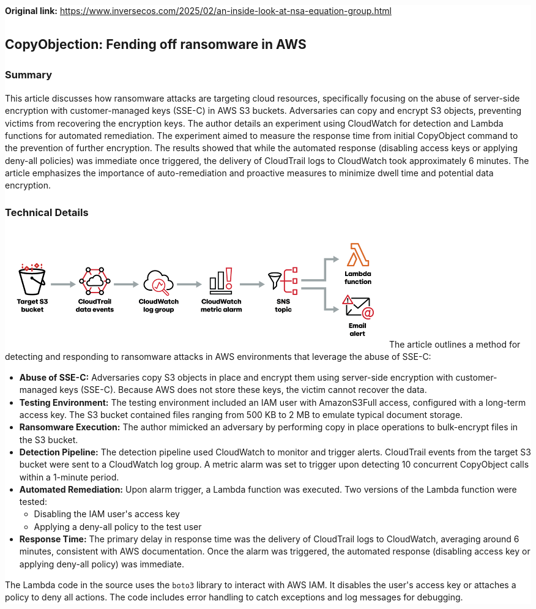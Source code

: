 **Original link:** https://www.inversecos.com/2025/02/an-inside-look-at-nsa-equation-group.html


## CopyObjection: Fending off ransomware in AWS
### Summary
This article discusses how ransomware attacks are targeting cloud resources, specifically focusing on the abuse of server-side encryption with customer-managed keys (SSE-C) in AWS S3 buckets. Adversaries can copy and encrypt S3 objects, preventing victims from recovering the encryption keys. The author details an experiment using CloudWatch for detection and Lambda functions for automated remediation. The experiment aimed to measure the response time from initial CopyObject command to the prevention of further encryption. The results showed that while the automated response (disabling access keys or applying deny-all policies) was immediate once triggered, the delivery of CloudTrail logs to CloudWatch took approximately 6 minutes. The article emphasizes the importance of auto-remediation and proactive measures to minimize dwell time and potential data encryption.

### Technical Details
![alt text](<images/The Feed 2025-02-21_2.png>)
The article outlines a method for detecting and responding to ransomware attacks in AWS environments that leverage the abuse of SSE-C:

*   **Abuse of SSE-C:** Adversaries copy S3 objects in place and encrypt them using server-side encryption with customer-managed keys (SSE-C). Because AWS does not store these keys, the victim cannot recover the data.
*   **Testing Environment:** The testing environment included an IAM user with AmazonS3Full access, configured with a long-term access key. The S3 bucket contained files ranging from 500 KB to 2 MB to emulate typical document storage.
*   **Ransomware Execution:** The author mimicked an adversary by performing copy in place operations to bulk-encrypt files in the S3 bucket.
*   **Detection Pipeline:** The detection pipeline used CloudWatch to monitor and trigger alerts. CloudTrail events from the target S3 bucket were sent to a CloudWatch log group. A metric alarm was set to trigger upon detecting 10 concurrent CopyObject calls within a 1-minute period.
*   **Automated Remediation:** Upon alarm trigger, a Lambda function was executed. Two versions of the Lambda function were tested:
    *   Disabling the IAM user's access key
    *   Applying a deny-all policy to the test user
*   **Response Time:** The primary delay in response time was the delivery of CloudTrail logs to CloudWatch, averaging around 6 minutes, consistent with AWS documentation. Once the alarm was triggered, the automated response (disabling access key or applying deny-all policy) was immediate.

The Lambda code in the source uses the `boto3` library to interact with AWS IAM. It disables the user's access key or attaches a policy to deny all actions. The code includes error handling to catch exceptions and log messages for debugging.
